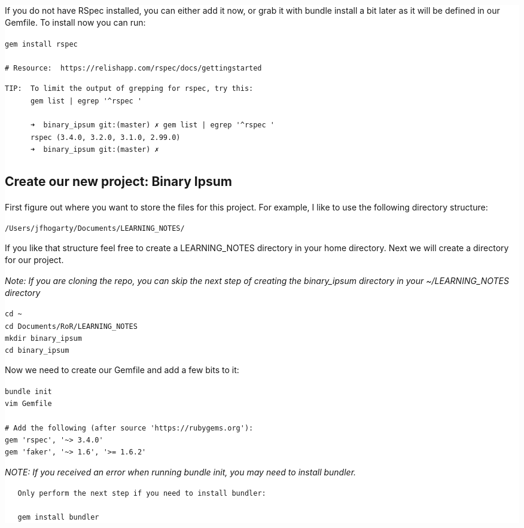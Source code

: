If you do not have RSpec installed, you can either add it now, or grab it with
bundle install a bit later as it will be defined in our Gemfile.  To install now
you can run:

```
gem install rspec

# Resource:  https://relishapp.com/rspec/docs/gettingstarted
```

```
TIP:  To limit the output of grepping for rspec, try this:
      gem list | egrep '^rspec '

      ➜  binary_ipsum git:(master) ✗ gem list | egrep '^rspec '
      rspec (3.4.0, 3.2.0, 3.1.0, 2.99.0)
      ➜  binary_ipsum git:(master) ✗
```

## Create our new project: Binary Ipsum

First figure out where you want to store the files for this project.  For example,
I like to use the following directory structure:

```
/Users/jfhogarty/Documents/LEARNING_NOTES/
```

If you like that structure feel free to create a LEARNING_NOTES directory in your
home directory.  Next we will create a directory for our project.

*Note: If you are cloning the repo, you can skip the next step of creating the
       binary\_ipsum directory in your ~/LEARNING_NOTES directory*

```
cd ~
cd Documents/RoR/LEARNING_NOTES
mkdir binary_ipsum
cd binary_ipsum
```

Now we need to create our Gemfile and add a few bits to it:

```
bundle init 
vim Gemfile

# Add the following (after source 'https://rubygems.org'):
gem 'rspec', '~> 3.4.0'
gem 'faker', '~> 1.6', '>= 1.6.2'
```

*NOTE: If you received an error when running bundle init, you may need to install bundler.*

       Only perform the next step if you need to install bundler:

       gem install bundler
